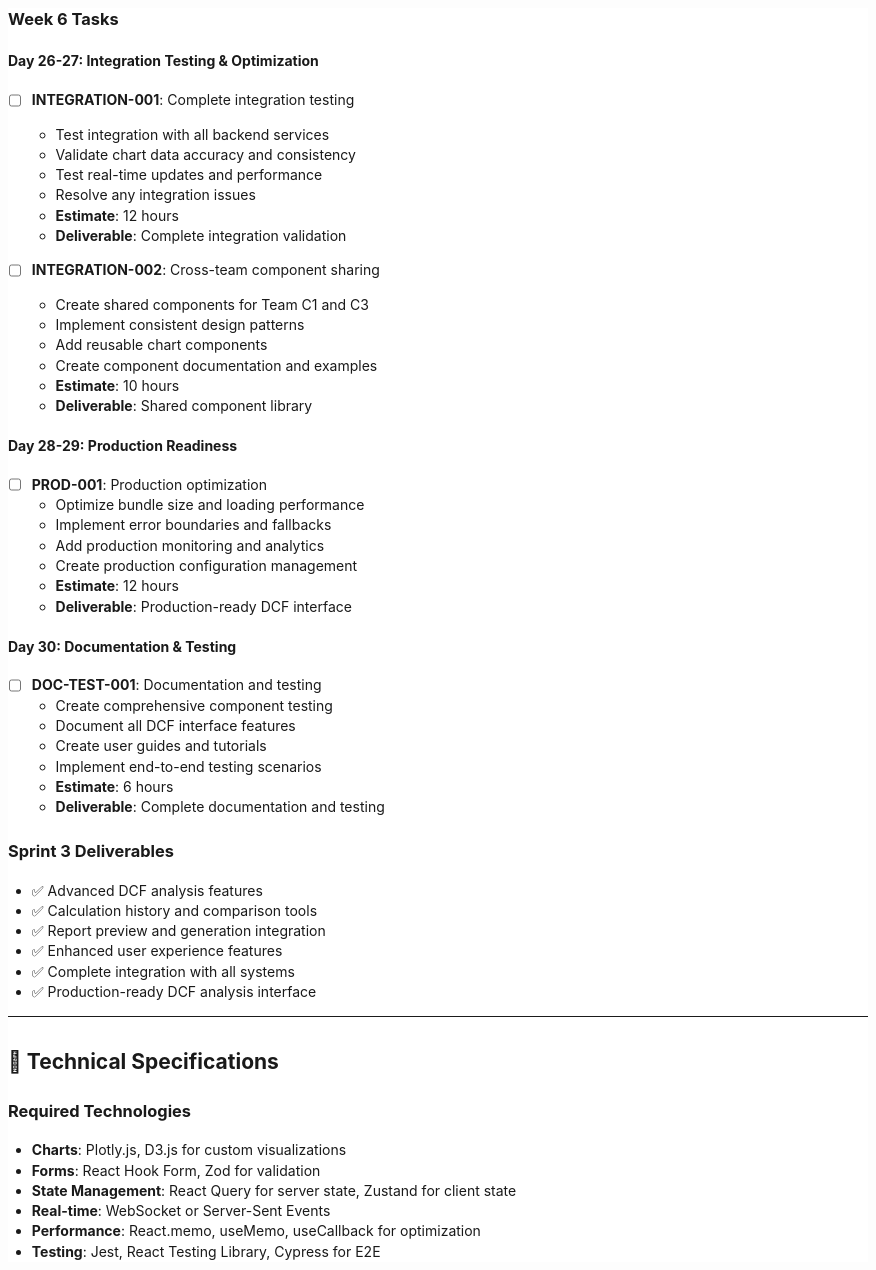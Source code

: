 ### **Week 6 Tasks**

#### **Day 26-27: Integration Testing & Optimization**
- [ ] **INTEGRATION-001**: Complete integration testing
  - Test integration with all backend services
  - Validate chart data accuracy and consistency
  - Test real-time updates and performance
  - Resolve any integration issues
  - **Estimate**: 12 hours
  - **Deliverable**: Complete integration validation

- [ ] **INTEGRATION-002**: Cross-team component sharing
  - Create shared components for Team C1 and C3
  - Implement consistent design patterns
  - Add reusable chart components
  - Create component documentation and examples
  - **Estimate**: 10 hours
  - **Deliverable**: Shared component library

#### **Day 28-29: Production Readiness**
- [ ] **PROD-001**: Production optimization
  - Optimize bundle size and loading performance
  - Implement error boundaries and fallbacks
  - Add production monitoring and analytics
  - Create production configuration management
  - **Estimate**: 12 hours
  - **Deliverable**: Production-ready DCF interface

#### **Day 30: Documentation & Testing**
- [ ] **DOC-TEST-001**: Documentation and testing
  - Create comprehensive component testing
  - Document all DCF interface features
  - Create user guides and tutorials
  - Implement end-to-end testing scenarios
  - **Estimate**: 6 hours
  - **Deliverable**: Complete documentation and testing

### **Sprint 3 Deliverables**
- ✅ Advanced DCF analysis features
- ✅ Calculation history and comparison tools
- ✅ Report preview and generation integration
- ✅ Enhanced user experience features
- ✅ Complete integration with all systems
- ✅ Production-ready DCF analysis interface

---

## 🔧 Technical Specifications

### **Required Technologies**
- **Charts**: Plotly.js, D3.js for custom visualizations
- **Forms**: React Hook Form, Zod for validation
- **State Management**: React Query for server state, Zustand for client state
- **Real-time**: WebSocket or Server-Sent Events
- **Performance**: React.memo, useMemo, useCallback for optimization
- **Testing**: Jest, React Testing Library, Cypress for E2E

